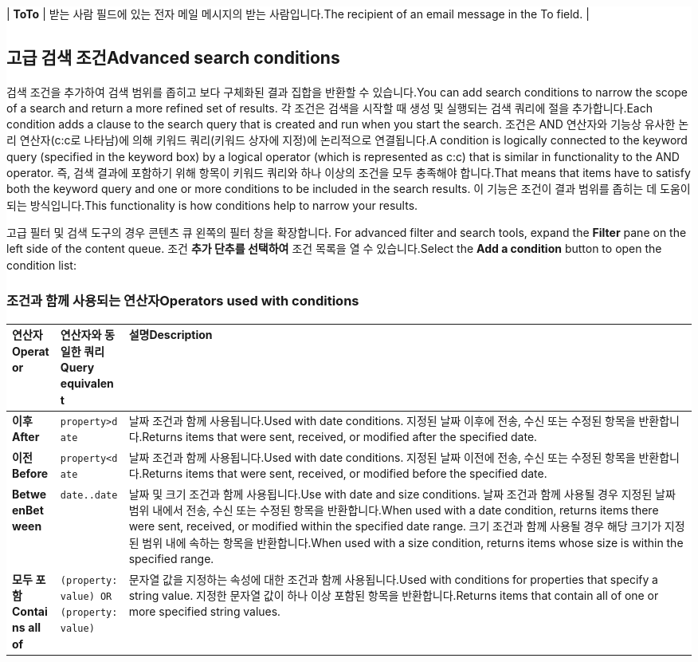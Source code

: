 | <span data-ttu-id="c27df-217">**To**</span><span class="sxs-lookup"><span data-stu-id="c27df-217">**To**</span></span> | <span data-ttu-id="c27df-218">받는 사람 필드에 있는 전자 메일 메시지의 받는 사람입니다.</span><span class="sxs-lookup"><span data-stu-id="c27df-218">The recipient of an email message in the To field.</span></span> |

## <a name="advanced-search-conditions"></a><span data-ttu-id="c27df-219">고급 검색 조건</span><span class="sxs-lookup"><span data-stu-id="c27df-219">Advanced search conditions</span></span>

<span data-ttu-id="c27df-220">검색 조건을 추가하여 검색 범위를 좁히고 보다 구체화된 결과 집합을 반환할 수 있습니다.</span><span class="sxs-lookup"><span data-stu-id="c27df-220">You can add search conditions to narrow the scope of a search and return a more refined set of results.</span></span> <span data-ttu-id="c27df-221">각 조건은 검색을 시작할 때 생성 및 실행되는 검색 쿼리에 절을 추가합니다.</span><span class="sxs-lookup"><span data-stu-id="c27df-221">Each condition adds a clause to the search query that is created and run when you start the search.</span></span> <span data-ttu-id="c27df-222">조건은 AND 연산자와 기능상 유사한 논리 연산자(c:c로 나타남)에 의해 키워드 쿼리(키워드 상자에 지정)에 논리적으로 연결됩니다.</span><span class="sxs-lookup"><span data-stu-id="c27df-222">A condition is logically connected to the keyword query (specified in the keyword box) by a logical operator (which is represented as c:c) that is similar in functionality to the AND operator.</span></span> <span data-ttu-id="c27df-223">즉, 검색 결과에 포함하기 위해 항목이 키워드 쿼리와 하나 이상의 조건을 모두 충족해야 합니다.</span><span class="sxs-lookup"><span data-stu-id="c27df-223">That means that items have to satisfy both the keyword query and one or more conditions to be included in the search results.</span></span> <span data-ttu-id="c27df-224">이 기능은 조건이 결과 범위를 좁히는 데 도움이 되는 방식입니다.</span><span class="sxs-lookup"><span data-stu-id="c27df-224">This functionality is how conditions help to narrow your results.</span></span>

<span data-ttu-id="c27df-225">고급 필터 및 검색 도구의 경우 콘텐츠 큐 왼쪽의 필터 창을 확장합니다. </span><span class="sxs-lookup"><span data-stu-id="c27df-225">For advanced filter and search tools, expand the **Filter** pane on the left side of the content queue.</span></span> <span data-ttu-id="c27df-226">조건 **추가 단추를 선택하여** 조건 목록을 열 수 있습니다.</span><span class="sxs-lookup"><span data-stu-id="c27df-226">Select the **Add a condition** button to open the condition list:</span></span>

### <a name="operators-used-with-conditions"></a><span data-ttu-id="c27df-227">조건과 함께 사용되는 연산자</span><span class="sxs-lookup"><span data-stu-id="c27df-227">Operators used with conditions</span></span>

|<span data-ttu-id="c27df-228">**연산자**</span><span class="sxs-lookup"><span data-stu-id="c27df-228">**Operator**</span></span>|<span data-ttu-id="c27df-229">**연산자와 동일한 쿼리**</span><span class="sxs-lookup"><span data-stu-id="c27df-229">**Query equivalent**</span></span>|<span data-ttu-id="c27df-230">**설명**</span><span class="sxs-lookup"><span data-stu-id="c27df-230">**Description**</span></span>|
|:-----------|:-------------------|:--------------|
| <span data-ttu-id="c27df-231">**이후**</span><span class="sxs-lookup"><span data-stu-id="c27df-231">**After**</span></span> |`property>date`| <span data-ttu-id="c27df-232">날짜 조건과 함께 사용됩니다.</span><span class="sxs-lookup"><span data-stu-id="c27df-232">Used with date conditions.</span></span> <span data-ttu-id="c27df-233">지정된 날짜 이후에 전송, 수신 또는 수정된 항목을 반환합니다.</span><span class="sxs-lookup"><span data-stu-id="c27df-233">Returns items that were sent, received, or modified after the specified date.</span></span>|
| <span data-ttu-id="c27df-234">**이전**</span><span class="sxs-lookup"><span data-stu-id="c27df-234">**Before**</span></span> |`property<date`| <span data-ttu-id="c27df-235">날짜 조건과 함께 사용됩니다.</span><span class="sxs-lookup"><span data-stu-id="c27df-235">Used with date conditions.</span></span> <span data-ttu-id="c27df-236">지정된 날짜 이전에 전송, 수신 또는 수정된 항목을 반환합니다.</span><span class="sxs-lookup"><span data-stu-id="c27df-236">Returns items that were sent, received, or modified before the specified date.</span></span>|
| <span data-ttu-id="c27df-237">**Between**</span><span class="sxs-lookup"><span data-stu-id="c27df-237">**Between**</span></span> |`date..date`| <span data-ttu-id="c27df-238">날짜 및 크기 조건과 함께 사용됩니다.</span><span class="sxs-lookup"><span data-stu-id="c27df-238">Use with date and size conditions.</span></span> <span data-ttu-id="c27df-239">날짜 조건과 함께 사용될 경우 지정된 날짜 범위 내에서 전송, 수신 또는 수정된 항목을 반환합니다.</span><span class="sxs-lookup"><span data-stu-id="c27df-239">When used with a date condition, returns items there were sent, received, or modified within the specified date range.</span></span> <span data-ttu-id="c27df-240">크기 조건과 함께 사용될 경우 해당 크기가 지정된 범위 내에 속하는 항목을 반환합니다.</span><span class="sxs-lookup"><span data-stu-id="c27df-240">When used with a size condition, returns items whose size is within the specified range.</span></span>|
| <span data-ttu-id="c27df-241">**모두 포함**</span><span class="sxs-lookup"><span data-stu-id="c27df-241">**Contains all of**</span></span> |`(property:value) OR (property:value)`| <span data-ttu-id="c27df-242">문자열 값을 지정하는 속성에 대한 조건과 함께 사용됩니다.</span><span class="sxs-lookup"><span data-stu-id="c27df-242">Used with conditions for properties that specify a string value.</span></span> <span data-ttu-id="c27df-243">지정한 문자열 값이 하나 이상 포함된 항목을 반환합니다.</span><span class="sxs-lookup"><span data-stu-id="c27df-243">Returns items that contain all of one or more specified string values.</span></span> |